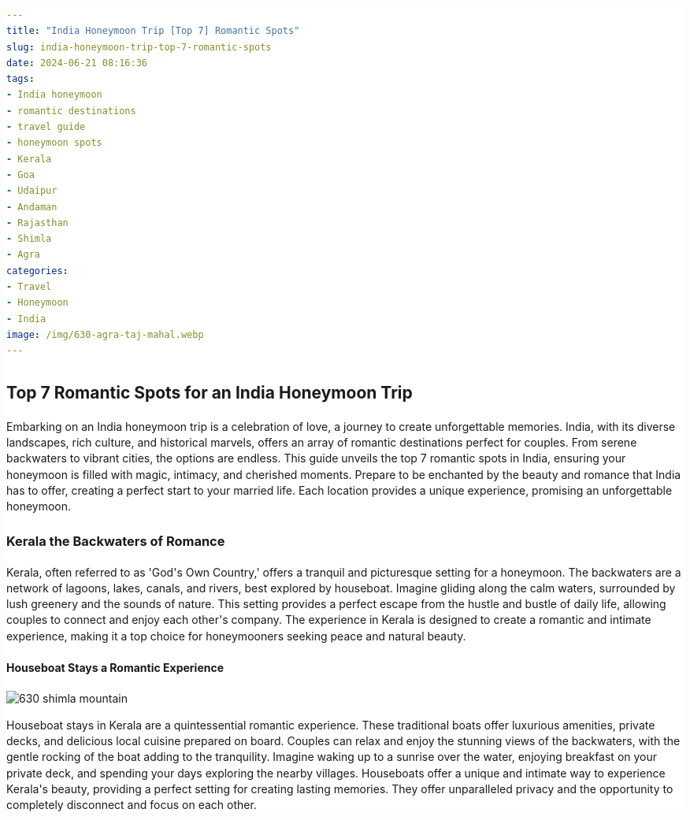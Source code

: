 ```yaml
---
title: "India Honeymoon Trip [Top 7] Romantic Spots"
slug: india-honeymoon-trip-top-7-romantic-spots
date: 2024-06-21 08:16:36
tags:
- India honeymoon
- romantic destinations
- travel guide
- honeymoon spots
- Kerala
- Goa
- Udaipur
- Andaman
- Rajasthan
- Shimla
- Agra
categories:
- Travel
- Honeymoon
- India
image: /img/630-agra-taj-mahal.webp 
---
```

## Top 7 Romantic Spots for an India Honeymoon Trip

Embarking on an India honeymoon trip is a celebration of love, a journey to create unforgettable memories. India, with its diverse landscapes, rich culture, and historical marvels, offers an array of romantic destinations perfect for couples. From serene backwaters to vibrant cities, the options are endless. This guide unveils the top 7 romantic spots in India, ensuring your honeymoon is filled with magic, intimacy, and cherished moments. Prepare to be enchanted by the beauty and romance that India has to offer, creating a perfect start to your married life. Each location provides a unique experience, promising an unforgettable honeymoon.

### Kerala the Backwaters of Romance

Kerala, often referred to as 'God's Own Country,' offers a tranquil and picturesque setting for a honeymoon. The backwaters are a network of lagoons, lakes, canals, and rivers, best explored by houseboat. Imagine gliding along the calm waters, surrounded by lush greenery and the sounds of nature. This setting provides a perfect escape from the hustle and bustle of daily life, allowing couples to connect and enjoy each other's company. The experience in Kerala is designed to create a romantic and intimate experience, making it a top choice for honeymooners seeking peace and natural beauty.

#### Houseboat Stays a Romantic Experience

![630 shimla mountain](/img/630-shimla-mountain.webp)

Houseboat stays in Kerala are a quintessential romantic experience. These traditional boats offer luxurious amenities, private decks, and delicious local cuisine prepared on board. Couples can relax and enjoy the stunning views of the backwaters, with the gentle rocking of the boat adding to the tranquility. Imagine waking up to a sunrise over the water, enjoying breakfast on your private deck, and spending your days exploring the nearby villages. Houseboats offer a unique and intimate way to experience Kerala's beauty, providing a perfect setting for creating lasting memories. They offer unparalleled privacy and the opportunity to completely disconnect and focus on each other.
